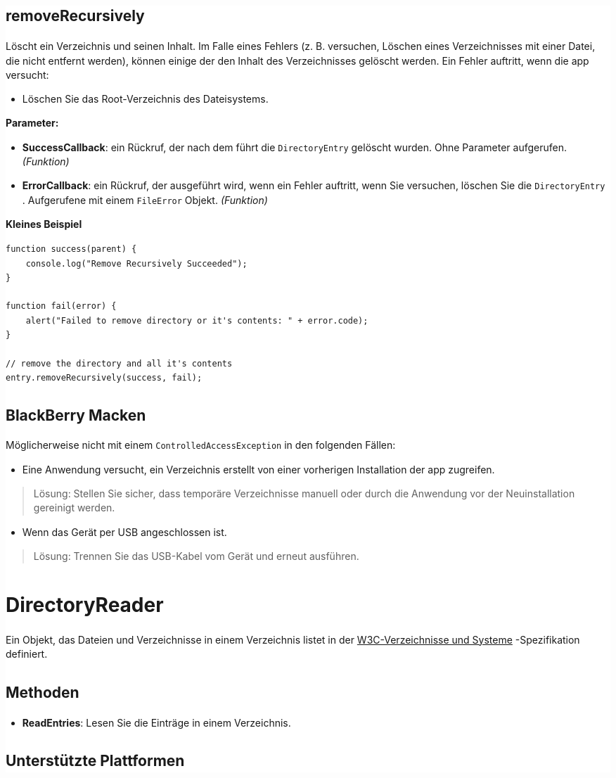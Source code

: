
## removeRecursively

Löscht ein Verzeichnis und seinen Inhalt. Im Falle eines Fehlers (z. B. versuchen, Löschen eines Verzeichnisses mit einer Datei, die nicht entfernt werden), können einige der den Inhalt des Verzeichnisses gelöscht werden. Ein Fehler auftritt, wenn die app versucht:

*   Löschen Sie das Root-Verzeichnis des Dateisystems.

**Parameter:**

*   **SuccessCallback**: ein Rückruf, der nach dem führt die `DirectoryEntry` gelöscht wurden. Ohne Parameter aufgerufen. *(Funktion)*

*   **ErrorCallback**: ein Rückruf, der ausgeführt wird, wenn ein Fehler auftritt, wenn Sie versuchen, löschen Sie die `DirectoryEntry` . Aufgerufene mit einem `FileError` Objekt. *(Funktion)*

**Kleines Beispiel**

    function success(parent) {
        console.log("Remove Recursively Succeeded");
    }
    
    function fail(error) {
        alert("Failed to remove directory or it's contents: " + error.code);
    }
    
    // remove the directory and all it's contents
    entry.removeRecursively(success, fail);
    

## BlackBerry Macken

Möglicherweise nicht mit einem `ControlledAccessException` in den folgenden Fällen:

*   Eine Anwendung versucht, ein Verzeichnis erstellt von einer vorherigen Installation der app zugreifen.

> Lösung: Stellen Sie sicher, dass temporäre Verzeichnisse manuell oder durch die Anwendung vor der Neuinstallation gereinigt werden.

*   Wenn das Gerät per USB angeschlossen ist.

> Lösung: Trennen Sie das USB-Kabel vom Gerät und erneut ausführen.


# DirectoryReader

Ein Objekt, das Dateien und Verzeichnisse in einem Verzeichnis listet in der [W3C-Verzeichnisse und Systeme][1] -Spezifikation definiert.

 [1]: http://www.w3.org/TR/file-system-api/

## Methoden

*   **ReadEntries**: Lesen Sie die Einträge in einem Verzeichnis.

## Unterstützte Plattformen


 [1]: http://www.w3.org/TR/FileAPI